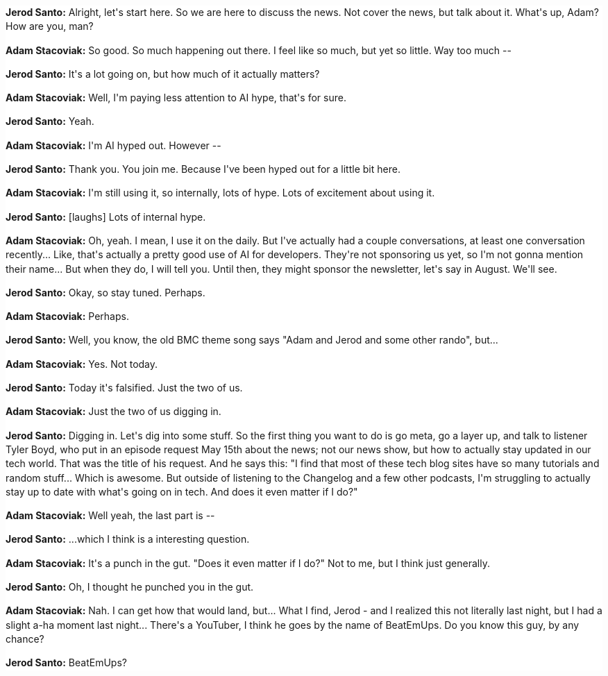**Jerod Santo:** Alright, let's start here. So we are here to discuss the news. Not cover the news, but talk about it. What's up, Adam? How are you, man?

**Adam Stacoviak:** So good. So much happening out there. I feel like so much, but yet so little. Way too much --

**Jerod Santo:** It's a lot going on, but how much of it actually matters?

**Adam Stacoviak:** Well, I'm paying less attention to AI hype, that's for sure.

**Jerod Santo:** Yeah.

**Adam Stacoviak:** I'm AI hyped out. However --

**Jerod Santo:** Thank you. You join me. Because I've been hyped out for a little bit here.

**Adam Stacoviak:** I'm still using it, so internally, lots of hype. Lots of excitement about using it.

**Jerod Santo:** \[laughs\] Lots of internal hype.

**Adam Stacoviak:** Oh, yeah. I mean, I use it on the daily. But I've actually had a couple conversations, at least one conversation recently... Like, that's actually a pretty good use of AI for developers. They're not sponsoring us yet, so I'm not gonna mention their name... But when they do, I will tell you. Until then, they might sponsor the newsletter, let's say in August. We'll see.

**Jerod Santo:** Okay, so stay tuned. Perhaps.

**Adam Stacoviak:** Perhaps.

**Jerod Santo:** Well, you know, the old BMC theme song says "Adam and Jerod and some other rando", but...

**Adam Stacoviak:** Yes. Not today.

**Jerod Santo:** Today it's falsified. Just the two of us.

**Adam Stacoviak:** Just the two of us digging in.

**Jerod Santo:** Digging in. Let's dig into some stuff. So the first thing you want to do is go meta, go a layer up, and talk to listener Tyler Boyd, who put in an episode request May 15th about the news; not our news show, but how to actually stay updated in our tech world. That was the title of his request. And he says this: "I find that most of these tech blog sites have so many tutorials and random stuff... Which is awesome. But outside of listening to the Changelog and a few other podcasts, I'm struggling to actually stay up to date with what's going on in tech. And does it even matter if I do?"

**Adam Stacoviak:** Well yeah, the last part is --

**Jerod Santo:** ...which I think is a interesting question.

**Adam Stacoviak:** It's a punch in the gut. "Does it even matter if I do?" Not to me, but I think just generally.

**Jerod Santo:** Oh, I thought he punched you in the gut.

**Adam Stacoviak:** Nah. I can get how that would land, but... What I find, Jerod - and I realized this not literally last night, but I had a slight a-ha moment last night... There's a YouTuber, I think he goes by the name of BeatEmUps. Do you know this guy, by any chance?

**Jerod Santo:** BeatEmUps?
